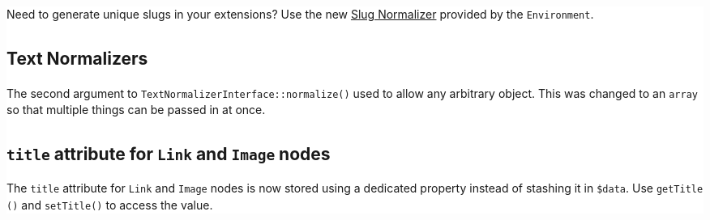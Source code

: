 Need to generate unique slugs in your extensions? Use the new [Slug Normalizer](/2.0/customization/slug-normalizer/) provided by the `Environment`.

## Text Normalizers

The second argument to `TextNormalizerInterface::normalize()` used to allow any arbitrary object. This was changed to an `array` so that multiple things can be passed in at once.

## `title` attribute for `Link` and `Image` nodes

The `title` attribute for `Link` and `Image` nodes is now stored using a dedicated property instead of stashing it in `$data`.  Use `getTitle()` and `setTitle()` to access the value.
